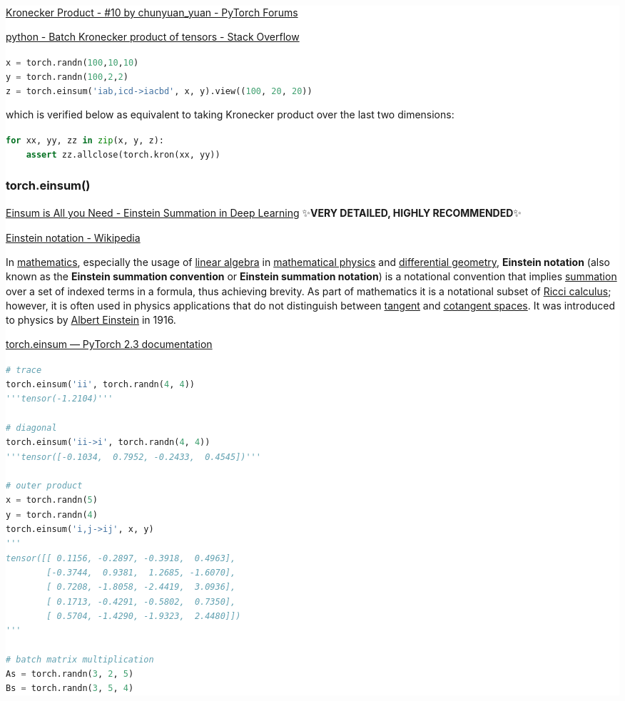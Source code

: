 ```python
```

[Kronecker Product - #10 by chunyuan_yuan - PyTorch Forums](https://discuss.pytorch.org/t/kronecker-product/3919/10)

[python - Batch Kronecker product of tensors - Stack Overflow](https://stackoverflow.com/questions/72231772/batch-kronecker-product-of-tensors)

```python
x = torch.randn(100,10,10) 
y = torch.randn(100,2,2)
z = torch.einsum('iab,icd->iacbd', x, y).view((100, 20, 20))
```

which is verified below as equivalent to taking Kronecker product over the last two dimensions:

```python
for xx, yy, zz in zip(x, y, z):
    assert zz.allclose(torch.kron(xx, yy))
```

### torch.einsum()

[Einsum is All you Need - Einstein Summation in Deep Learning](https://rockt.github.io/2018/04/30/einsum) ✨**VERY DETAILED, HIGHLY RECOMMENDED**✨

[Einstein notation - Wikipedia](https://en.wikipedia.org/wiki/Einstein_notation)

In [mathematics](https://en.wikipedia.org/wiki/Mathematics "Mathematics"), especially the usage of [linear algebra](https://en.wikipedia.org/wiki/Linear_algebra "Linear algebra") in [mathematical physics](https://en.wikipedia.org/wiki/Mathematical_physics) and [differential geometry](https://en.wikipedia.org/wiki/Differential_geometry "Differential geometry"), **Einstein notation** (also known as the **Einstein summation convention** or **Einstein summation notation**) is a notational convention that implies [summation](https://en.wikipedia.org/wiki/Summation "Summation") over a set of indexed terms in a formula, thus achieving brevity. As part of mathematics it is a notational subset of [Ricci calculus](https://en.wikipedia.org/wiki/Ricci_calculus "Ricci calculus"); however, it is often used in physics applications that do not distinguish between [tangent](https://en.wikipedia.org/wiki/Tangent_space "Tangent space") and [cotangent spaces](https://en.wikipedia.org/wiki/Cotangent_space "Cotangent space"). It was introduced to physics by [Albert Einstein](https://en.wikipedia.org/wiki/Albert_Einstein "Albert Einstein") in 1916.

[torch.einsum — PyTorch 2.3 documentation](https://pytorch.org/docs/stable/generated/torch.einsum.html)

```python
# trace
torch.einsum('ii', torch.randn(4, 4))
'''tensor(-1.2104)'''

# diagonal
torch.einsum('ii->i', torch.randn(4, 4))
'''tensor([-0.1034,  0.7952, -0.2433,  0.4545])'''

# outer product
x = torch.randn(5)
y = torch.randn(4)
torch.einsum('i,j->ij', x, y)
'''
tensor([[ 0.1156, -0.2897, -0.3918,  0.4963],
        [-0.3744,  0.9381,  1.2685, -1.6070],
        [ 0.7208, -1.8058, -2.4419,  3.0936],
        [ 0.1713, -0.4291, -0.5802,  0.7350],
        [ 0.5704, -1.4290, -1.9323,  2.4480]])
'''

# batch matrix multiplication
As = torch.randn(3, 2, 5)
Bs = torch.randn(3, 5, 4)
```
